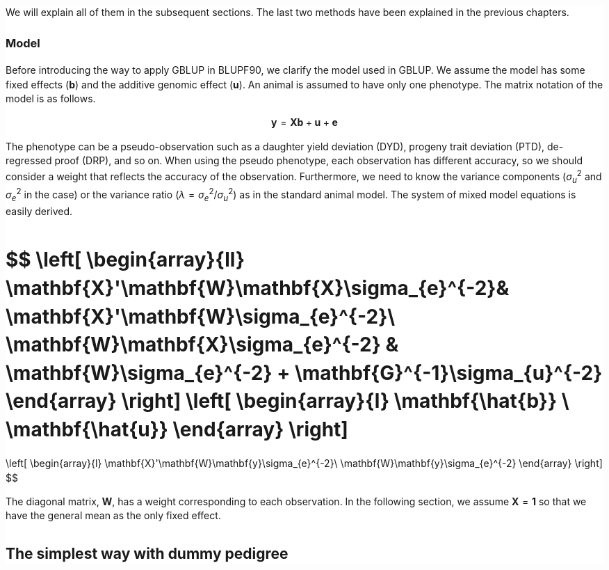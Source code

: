 We will explain all of them in the subsequent sections.
The last two methods have been explained in the previous chapters.

### Model

Before introducing the way to apply GBLUP in BLUPF90, we clarify the model used in GBLUP.
We assume the model has some fixed effects ($\mathbf{b}$) and the additive genomic effect ($\mathbf{u}$).
An animal is assumed to have only one phenotype.
The matrix notation of the model is as follows.

$$
\mathbf{y} = \mathbf{Xb} + \mathbf{u} + \mathbf{e}
$$

The phenotype can be a pseudo-observation such as a daughter yield deviation (DYD), progeny trait deviation (PTD), de-regressed proof (DRP), and so on.
When using the pseudo phenotype, each observation has different accuracy, so we should consider a weight that reflects the accuracy of the observation.
Furthermore, we need to know the variance components ($\sigma_{u}^{2}$ and $\sigma_{e}^{2}$ in the case) or the variance ratio ($\lambda=\sigma_{e}^{2}/\sigma_{u}^{2}$) as in the standard animal model.
The system of mixed model equations is easily derived.

$$
\left[
\begin{array}{ll}
\mathbf{X}'\mathbf{W}\mathbf{X}\sigma_{e}^{-2}& \mathbf{X}'\mathbf{W}\sigma_{e}^{-2}\\
\mathbf{W}\mathbf{X}\sigma_{e}^{-2} & \mathbf{W}\sigma_{e}^{-2} + \mathbf{G}^{-1}\sigma_{u}^{-2}
\end{array}
\right]
\left[
\begin{array}{l}
\mathbf{\hat{b}} \\
\mathbf{\hat{u}}
\end{array}
\right]
=
\left[
\begin{array}{l}
\mathbf{X}'\mathbf{W}\mathbf{y}\sigma_{e}^{-2}\\
\mathbf{W}\mathbf{y}\sigma_{e}^{-2}
\end{array}
\right]
$$

The diagonal matrix, $\mathbf{W}$, has a weight corresponding to each observation.
In the following section, we assume $\mathbf{X}=\mathbf{1}$ so that we have the general mean as the only fixed effect.


The simplest way with dummy pedigree
------------------------------------
